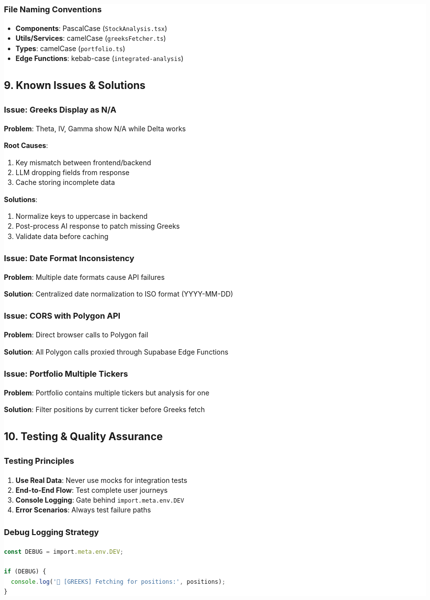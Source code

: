 ### File Naming Conventions
- **Components**: PascalCase (`StockAnalysis.tsx`)
- **Utils/Services**: camelCase (`greeksFetcher.ts`)
- **Types**: camelCase (`portfolio.ts`)
- **Edge Functions**: kebab-case (`integrated-analysis`)

## 9. Known Issues & Solutions

### Issue: Greeks Display as N/A

**Problem**: Theta, IV, Gamma show N/A while Delta works

**Root Causes**:
1. Key mismatch between frontend/backend
2. LLM dropping fields from response
3. Cache storing incomplete data

**Solutions**:
1. Normalize keys to uppercase in backend
2. Post-process AI response to patch missing Greeks
3. Validate data before caching

### Issue: Date Format Inconsistency

**Problem**: Multiple date formats cause API failures

**Solution**: Centralized date normalization to ISO format (YYYY-MM-DD)

### Issue: CORS with Polygon API

**Problem**: Direct browser calls to Polygon fail

**Solution**: All Polygon calls proxied through Supabase Edge Functions

### Issue: Portfolio Multiple Tickers

**Problem**: Portfolio contains multiple tickers but analysis for one

**Solution**: Filter positions by current ticker before Greeks fetch

## 10. Testing & Quality Assurance

### Testing Principles

1. **Use Real Data**: Never use mocks for integration tests
2. **End-to-End Flow**: Test complete user journeys
3. **Console Logging**: Gate behind `import.meta.env.DEV`
4. **Error Scenarios**: Always test failure paths

### Debug Logging Strategy

```typescript
const DEBUG = import.meta.env.DEV;

if (DEBUG) {
  console.log('🎯 [GREEKS] Fetching for positions:', positions);
}
```
